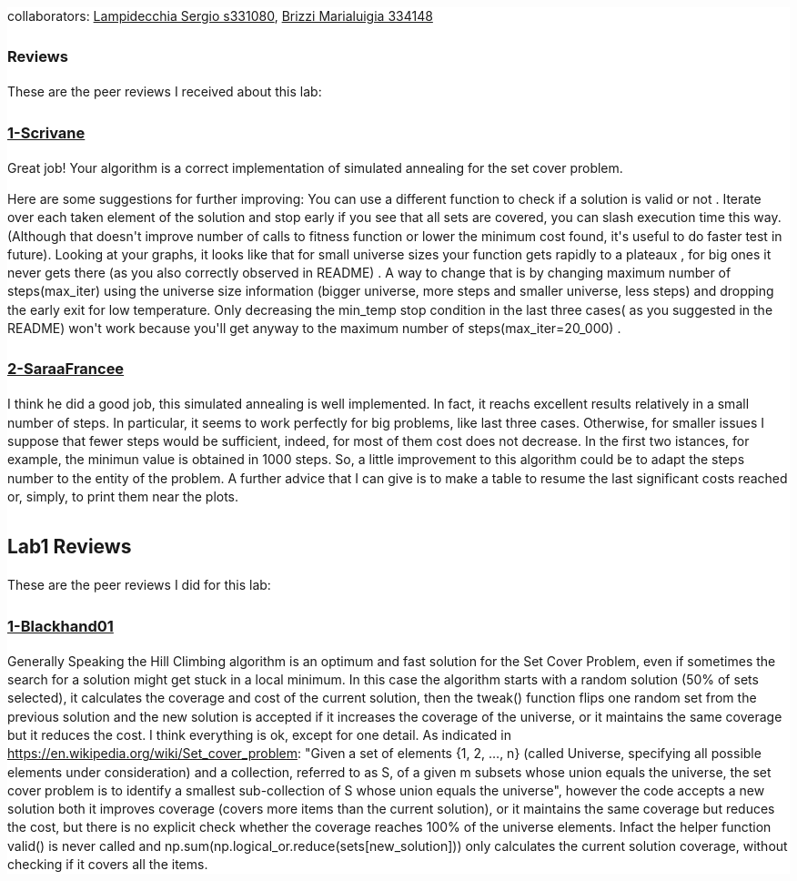 collaborators: 
[Lampidecchia Sergio s331080](https://github.com/sergiolampidecchia), [Brizzi Marialuigia 334148](https://github.com/Mars1601)

### Reviews
These are the peer reviews I received about this lab:

### [1-Scrivane](https://github.com/carlopantax/CI2024_lab1/issues/1)

Great job! Your algorithm is a correct implementation of simulated annealing for the set cover problem.

Here are some suggestions for further improving:
You can use a different function to check if a solution is valid or not . Iterate over each taken element of the solution and stop early if you see that all sets are covered, you can slash execution time this way.
(Although that doesn't improve number of calls to fitness function or lower the minimum cost found, it's useful to do faster test in future).
Looking at your graphs, it looks like that for small universe sizes your function gets rapidly to a plateaux , for big ones it never gets there (as you also correctly observed in README) . A way to change that is by
changing maximum number of steps(max_iter) using the universe size information (bigger universe, more steps and smaller universe, less steps) and dropping the early exit for low temperature.
Only decreasing the min_temp stop condition in the last three cases( as you suggested in the README) won't work because you'll get anyway to the maximum number of steps(max_iter=20_000) .

### [2-SaraaFrancee](https://github.com/Blackhand01/CI2024_lab1/issues/2)

I think he did a good job, this simulated annealing is well implemented. In fact, it reachs excellent results relatively in a small number of steps. In particular, it seems to work perfectly for big problems, like last three cases.
Otherwise, for smaller issues I suppose that fewer steps would be sufficient, indeed, for most of them cost does not decrease. In the first two istances, for example, the minimun value is obtained in 1000 steps. So, a little improvement to this algorithm could be to adapt the steps number to the entity of the problem.
A further advice that I can give is to make a table to resume the last significant costs reached or, simply, to print them near the plots.



## Lab1 Reviews

These are the peer reviews I did for this lab:

### [1-Blackhand01](https://github.com/Blackhand01/CI2024_lab1/issues/1)

Generally Speaking the Hill Climbing algorithm is an optimum and fast solution for the Set Cover Problem, even if sometimes the search for a solution might get stuck in a local minimum.
In this case the algorithm starts with a random solution (50% of sets selected), it calculates the coverage and cost of the current solution, then the tweak() function flips one random set from the previous solution and the new solution is accepted if it increases the coverage of the universe, or it maintains the same coverage but it reduces the cost.
I think everything is ok, except for one detail. As indicated in https://en.wikipedia.org/wiki/Set_cover_problem: "Given a set of elements {1, 2, …, n} (called Universe, specifying all possible elements under consideration) and a collection, referred to as S, of a given m subsets whose union equals the universe, the set cover problem is to identify a smallest sub-collection of S whose union equals the universe", however the code accepts a new solution both it improves coverage (covers more items than the current solution), or it maintains the same coverage but reduces the cost, but there is no explicit check whether the coverage reaches 100% of the universe elements. Infact the helper function valid() is never called and np.sum(np.logical_or.reduce(sets[new_solution])) only calculates the current solution coverage, without checking if it covers all the items.
